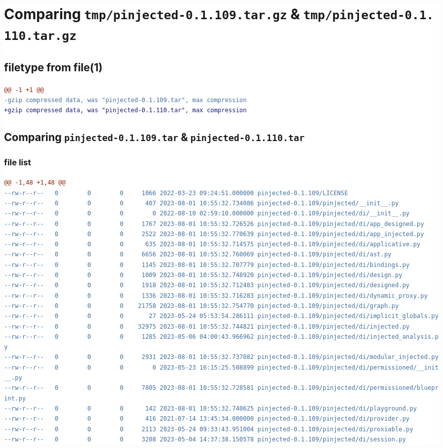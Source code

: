 # Comparing `tmp/pinjected-0.1.109.tar.gz` & `tmp/pinjected-0.1.110.tar.gz`

## filetype from file(1)

```diff
@@ -1 +1 @@
-gzip compressed data, was "pinjected-0.1.109.tar", max compression
+gzip compressed data, was "pinjected-0.1.110.tar", max compression
```

## Comparing `pinjected-0.1.109.tar` & `pinjected-0.1.110.tar`

### file list

```diff
@@ -1,48 +1,48 @@
--rw-r--r--   0        0        0     1066 2022-03-23 09:24:51.000000 pinjected-0.1.109/LICENSE
--rw-r--r--   0        0        0      407 2023-08-01 10:55:32.734086 pinjected-0.1.109/pinjected/__init__.py
--rw-r--r--   0        0        0        0 2022-08-10 02:59:10.000000 pinjected-0.1.109/pinjected/di/__init__.py
--rw-r--r--   0        0        0     1767 2023-08-01 10:55:32.726526 pinjected-0.1.109/pinjected/di/app_designed.py
--rw-r--r--   0        0        0     2522 2023-08-01 10:55:32.770639 pinjected-0.1.109/pinjected/di/app_injected.py
--rw-r--r--   0        0        0      635 2023-08-01 10:55:32.714575 pinjected-0.1.109/pinjected/di/applicative.py
--rw-r--r--   0        0        0     6656 2023-08-01 10:55:32.760069 pinjected-0.1.109/pinjected/di/ast.py
--rw-r--r--   0        0        0     1145 2023-08-01 10:55:32.707779 pinjected-0.1.109/pinjected/di/bindings.py
--rw-r--r--   0        0        0     1009 2023-08-01 10:55:32.748920 pinjected-0.1.109/pinjected/di/design.py
--rw-r--r--   0        0        0     1918 2023-08-01 10:55:32.712483 pinjected-0.1.109/pinjected/di/designed.py
--rw-r--r--   0        0        0     1336 2023-08-01 10:55:32.716283 pinjected-0.1.109/pinjected/di/dynamic_proxy.py
--rw-r--r--   0        0        0    21758 2023-08-01 10:55:32.754770 pinjected-0.1.109/pinjected/di/graph.py
--rw-r--r--   0        0        0       27 2023-05-24 05:53:54.286111 pinjected-0.1.109/pinjected/di/implicit_globals.py
--rw-r--r--   0        0        0    32975 2023-08-01 10:55:32.744821 pinjected-0.1.109/pinjected/di/injected.py
--rw-r--r--   0        0        0     1285 2023-05-06 04:00:43.966962 pinjected-0.1.109/pinjected/di/injected_analysis.py
--rw-r--r--   0        0        0     2931 2023-08-01 10:55:32.737082 pinjected-0.1.109/pinjected/di/modular_injected.py
--rw-r--r--   0        0        0        0 2023-05-23 16:15:25.508899 pinjected-0.1.109/pinjected/di/permissioned/__init__.py
--rw-r--r--   0        0        0     7805 2023-08-01 10:55:32.728581 pinjected-0.1.109/pinjected/di/permissioned/blueprint.py
--rw-r--r--   0        0        0      142 2023-08-01 10:55:32.740625 pinjected-0.1.109/pinjected/di/playground.py
--rw-r--r--   0        0        0      416 2021-07-14 13:45:34.000000 pinjected-0.1.109/pinjected/di/provider.py
--rw-r--r--   0        0        0     2113 2023-05-24 09:33:43.951004 pinjected-0.1.109/pinjected/di/proxiable.py
--rw-r--r--   0        0        0     3208 2023-05-04 14:37:38.150578 pinjected-0.1.109/pinjected/di/session.py
```